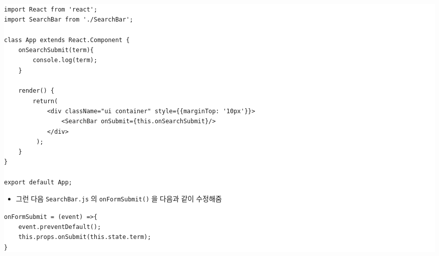 ```react
import React from 'react';
import SearchBar from './SearchBar';

class App extends React.Component {
    onSearchSubmit(term){
        console.log(term);
    }

    render() {
        return(
            <div className="ui container" style={{marginTop: '10px'}}>
                <SearchBar onSubmit={this.onSearchSubmit}/>
            </div> 
         );
    }
}

export default App;
```

* 그런 다음 `SearchBar.js` 의 `onFormSubmit()` 을 다음과 같이 수정해줌

```react
onFormSubmit = (event) =>{
    event.preventDefault();
    this.props.onSubmit(this.state.term);
}
```
